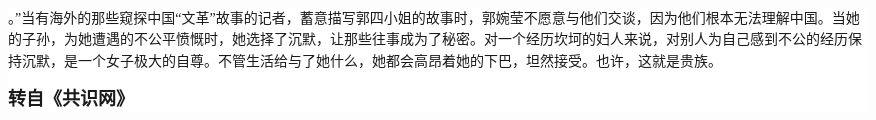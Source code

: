   <span lang="ZH-CN" style='font-family:宋体;mso-ascii-font-family:"Times New Roman"'>
   。”当有海外的那些窥探中国“文革”故事的记者，蓄意描写郭四小姐的故事时，郭婉莹不愿意与他们交谈，因为他们根本无法理解中国。当她的子孙，为她遭遇的不公平愤慨时，她选择了沉默，让那些往事成为了秘密。对一个经历坎坷的妇人来说，对别人为自己感到不公的经历保持沉默，是一个女子极大的自尊。不管生活给与了她什么，她都会高昂着她的下巴，坦然接受。也许，这就是贵族。
  </span>
  <o:p>
  </o:p>
 </p>
 <p class="MsoNormal">
  <o:p>
  </o:p>
 </p>
 <p class="MsoNormal">
  <span lang="ZH-CN" style='font-family:宋体;mso-ascii-font-family:
"Times New Roman"'>
   <b>
    <font size="4">
     转自《共识网》
    </font>
   </b>
  </span>
  <o:p>
  </o:p>
 </p>
 
</div>


